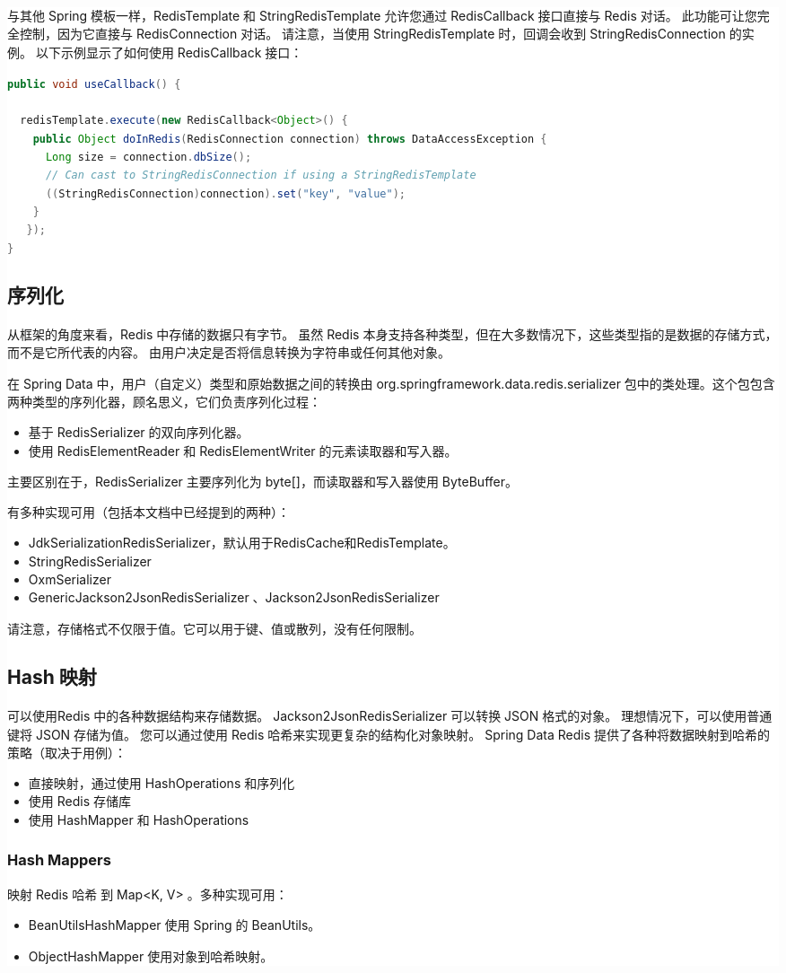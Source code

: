 与其他 Spring 模板一样，RedisTemplate 和 StringRedisTemplate 允许您通过 RedisCallback 接口直接与 Redis 对话。 此功能可让您完全控制，因为它直接与 RedisConnection 对话。 请注意，当使用 StringRedisTemplate 时，回调会收到 StringRedisConnection 的实例。 以下示例显示了如何使用 RedisCallback 接口：

```java
public void useCallback() {

  redisTemplate.execute(new RedisCallback<Object>() {
    public Object doInRedis(RedisConnection connection) throws DataAccessException {
      Long size = connection.dbSize();
      // Can cast to StringRedisConnection if using a StringRedisTemplate
      ((StringRedisConnection)connection).set("key", "value");
    }
   });
}
```

## 序列化

从框架的角度来看，Redis 中存储的数据只有字节。 虽然 Redis 本身支持各种类型，但在大多数情况下，这些类型指的是数据的存储方式，而不是它所代表的内容。 由用户决定是否将信息转换为字符串或任何其他对象。

在 Spring Data 中，用户（自定义）类型和原始数据之间的转换由 org.springframework.data.redis.serializer 包中的类处理。这个包包含两种类型的序列化器，顾名思义，它们负责序列化过程：

* 基于 RedisSerializer 的双向序列化器。
* 使用 RedisElementReader 和 RedisElementWriter 的元素读取器和写入器。

主要区别在于，RedisSerializer 主要序列化为 byte[]，而读取器和写入器使用 ByteBuffer。

有多种实现可用（包括本文档中已经提到的两种）：

* JdkSerializationRedisSerializer，默认用于RedisCache和RedisTemplate。
* StringRedisSerializer
* OxmSerializer
* GenericJackson2JsonRedisSerializer 、Jackson2JsonRedisSerializer

请注意，存储格式不仅限于值。它可以用于键、值或散列，没有任何限制。

## Hash 映射

可以使用Redis 中的各种数据结构来存储数据。 Jackson2JsonRedisSerializer 可以转换 JSON 格式的对象。 理想情况下，可以使用普通键将 JSON 存储为值。 您可以通过使用 Redis 哈希来实现更复杂的结构化对象映射。 Spring Data Redis 提供了各种将数据映射到哈希的策略（取决于用例）：

* 直接映射，通过使用 HashOperations 和序列化
* 使用 Redis 存储库
* 使用 HashMapper 和 HashOperations

###  Hash Mappers

映射 Redis 哈希 到 Map<K, V> 。多种实现可用：

* BeanUtilsHashMapper 使用 Spring 的 BeanUtils。

* ObjectHashMapper 使用对象到哈希映射。
